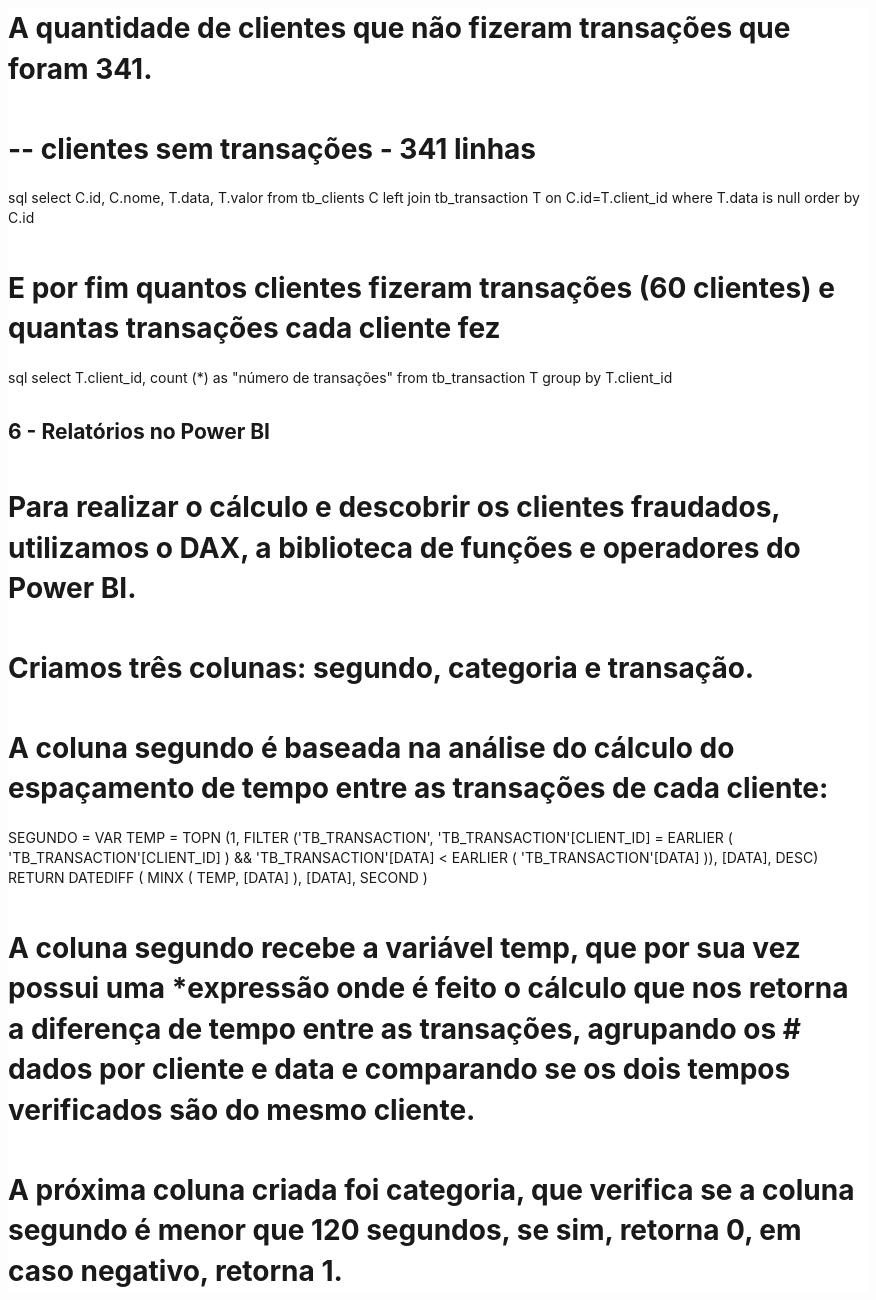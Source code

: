 # A quantidade de clientes que não fizeram transações que foram 341.
# -- clientes sem transações - 341 linhas

sql
select C.id, C.nome, T.data, T.valor
from tb_clients C
left join tb_transaction T on C.id=T.client_id where T.data is null
order by C.id


# E por fim quantos clientes fizeram transações (60 clientes) e quantas transações cada cliente fez
sql
 select T.client_id,
 	count (*) as "número de transações"
 	from tb_transaction T
 	group by T.client_id

## 6 - Relatórios no Power BI

# Para realizar o cálculo e descobrir os clientes fraudados, utilizamos o DAX, a biblioteca de funções e operadores do Power BI.

# Criamos três colunas: segundo, categoria e transação.
# A coluna segundo é baseada na análise do cálculo do espaçamento de tempo entre as transações de cada cliente:

 SEGUNDO =
 VAR TEMP =
 TOPN (1, FILTER ('TB_TRANSACTION', 'TB_TRANSACTION'[CLIENT_ID] = EARLIER ( 'TB_TRANSACTION'[CLIENT_ID] ) && 'TB_TRANSACTION'[DATA] < EARLIER ( 'TB_TRANSACTION'[DATA] )),
 [DATA], DESC) RETURN DATEDIFF ( MINX ( TEMP, [DATA] ), [DATA], SECOND )


# A coluna segundo recebe a variável temp, que por sua vez possui uma *expressão onde é feito o cálculo que nos retorna a diferença de tempo entre as transações, agrupando os # dados por cliente e data e comparando se os dois tempos verificados são do mesmo cliente.


# A próxima coluna criada foi categoria, que verifica se a coluna segundo é menor que 120 segundos, se sim, retorna 0, em caso negativo, retorna 1.
